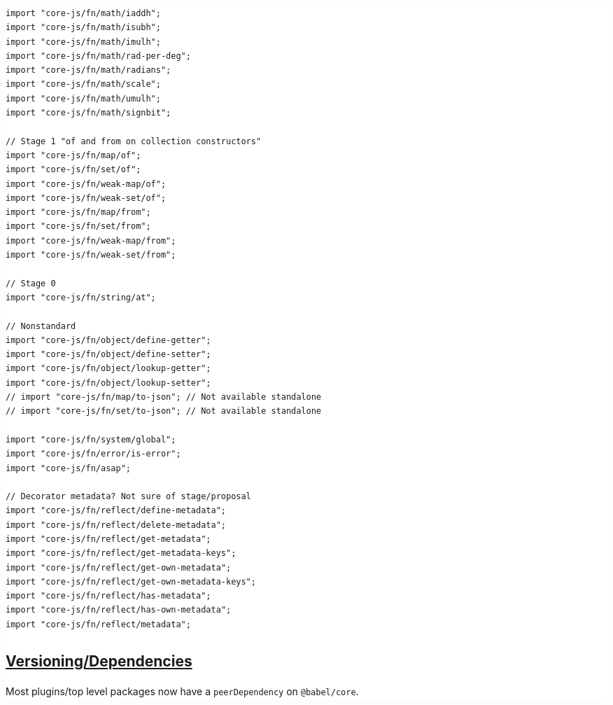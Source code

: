 ```
import "core-js/fn/math/iaddh";  
import "core-js/fn/math/isubh";  
import "core-js/fn/math/imulh";  
import "core-js/fn/math/rad-per-deg";  
import "core-js/fn/math/radians";  
import "core-js/fn/math/scale";  
import "core-js/fn/math/umulh";  
import "core-js/fn/math/signbit";  
  
// Stage 1 "of and from on collection constructors"  
import "core-js/fn/map/of";  
import "core-js/fn/set/of";  
import "core-js/fn/weak-map/of";  
import "core-js/fn/weak-set/of";  
import "core-js/fn/map/from";  
import "core-js/fn/set/from";  
import "core-js/fn/weak-map/from";  
import "core-js/fn/weak-set/from";  
  
// Stage 0  
import "core-js/fn/string/at";  
  
// Nonstandard  
import "core-js/fn/object/define-getter";  
import "core-js/fn/object/define-setter";  
import "core-js/fn/object/lookup-getter";  
import "core-js/fn/object/lookup-setter";  
// import "core-js/fn/map/to-json"; // Not available standalone  
// import "core-js/fn/set/to-json"; // Not available standalone  
  
import "core-js/fn/system/global";  
import "core-js/fn/error/is-error";  
import "core-js/fn/asap";  
  
// Decorator metadata? Not sure of stage/proposal  
import "core-js/fn/reflect/define-metadata";  
import "core-js/fn/reflect/delete-metadata";  
import "core-js/fn/reflect/get-metadata";  
import "core-js/fn/reflect/get-metadata-keys";  
import "core-js/fn/reflect/get-own-metadata";  
import "core-js/fn/reflect/get-own-metadata-keys";  
import "core-js/fn/reflect/has-metadata";  
import "core-js/fn/reflect/has-own-metadata";  
import "core-js/fn/reflect/metadata";  
```
## [Versioning/Dependencies](_blog_2017_12_27_nearing-the-7.0-release.html.md#peer-dependencies--integrations)[​](_docs_v7-migration.md#versioningdependencies)

Most plugins/top level packages now have a `peerDependency` on `@babel/core`.
